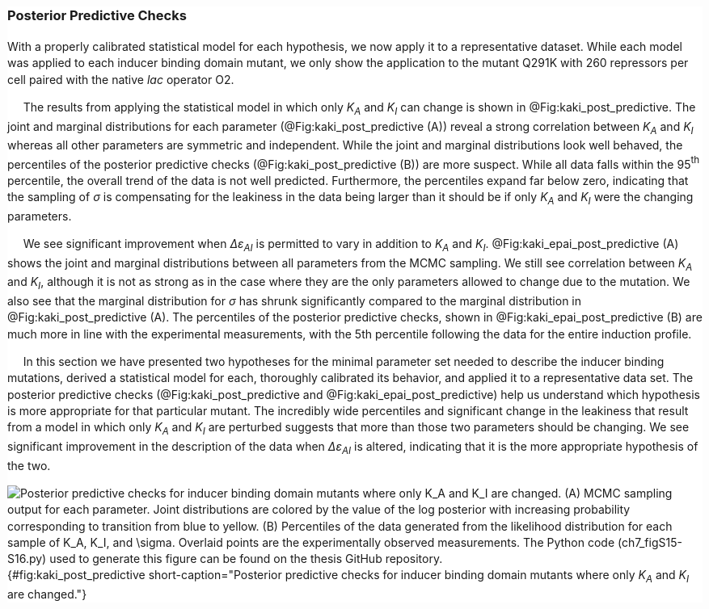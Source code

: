 ### Posterior Predictive Checks 

With a properly calibrated statistical model for each hypothesis, we now
apply it to a representative dataset. While each model was applied to
each inducer binding domain mutant, we only show the application to the
mutant Q291K with 260 repressors per cell paired with the native *lac*
operator O2.

&nbsp;&nbsp;&nbsp;&nbsp;&nbsp;The results from applying the statistical model in which only $K_A$ and
$K_I$ can change is shown in @Fig:kaki_post_predictive. The joint and marginal
distributions for each parameter (@Fig:kaki_post_predictive (A)) reveal a strong correlation
between $K_A$ and $K_I$ whereas all other parameters are symmetric and
independent. While the joint and marginal distributions look well
behaved, the percentiles of the posterior predictive checks
(@Fig:kaki_post_predictive (B)) are more suspect. While all
data falls within the 95$^\text{th}$ percentile, the overall trend of
the data is not well predicted. Furthermore, the percentiles expand far
below zero, indicating that the sampling of $\sigma$ is compensating for
the leakiness in the data being larger than it should be if only $K_A$
and $K_I$ were the changing parameters.

&nbsp;&nbsp;&nbsp;&nbsp;&nbsp;We see significant improvement when $\Delta\varepsilon_{AI}$ is
permitted to vary in addition to $K_A$ and $K_I$. @Fig:kaki_epai_post_predictive
(A) shows the joint and marginal distributions between all parameters from the MCMC sampling. We
still see correlation between $K_A$ and $K_I$, although it is not as
strong as in the case where they are the only parameters allowed to
change due to the mutation. We also see that the marginal distribution
for $\sigma$ has shrunk significantly compared to the marginal
distribution in @Fig:kaki_post_predictive (A). The percentiles of the
posterior predictive checks, shown in @Fig:kaki_epai_post_predictive (B)
are much more in line with the experimental measurements, with the 5$\text{th}$ percentile
following the data for the entire induction profile.

&nbsp;&nbsp;&nbsp;&nbsp;&nbsp;In this section we have presented two hypotheses for the minimal
parameter set needed to describe the inducer binding mutations, derived
a statistical model for each, thoroughly calibrated its behavior, and
applied it to a representative data set. The posterior predictive checks
(@Fig:kaki_post_predictive and @Fig:kaki_epai_post_predictive) help us understand which
hypothesis is more appropriate for that particular mutant. The
incredibly wide percentiles and significant change in the leakiness that
result from a model in which only $K_A$ and $K_I$ are perturbed suggests
that more than those two parameters should be changing. We see
significant improvement in the description of the data when
$\Delta\varepsilon_{AI}$ is altered, indicating that it is the more
appropriate hypothesis of the two.

![**Posterior predictive checks for inducer binding domain mutants where
only $K_A$ and $K_I$ are changed.** (A) MCMC sampling output for each
parameter. Joint distributions are colored by the value of the log
posterior with increasing probability corresponding to transition from
blue to yellow. (B) Percentiles of the data generated from the
likelihood distribution for each sample of $K_A$, $K_I$, and $\sigma$.
Overlaid points are the experimentally observed
measurements. The [Python code                                                
(`ch7_figS15-S16.py`)](https://github.com/gchure/phd/blob/master/src/chapter_07/code/ch7_figS15-S16.py)
used to generate this figure can be found on the thesis [GitHub
repository](https://github.com/gchure/phd).](ch7_figS15){#fig:kaki_post_predictive short-caption="Posterior
predictive checks for inducer binding domain mutants where only $K_A$ and $K_I$
are changed."}
